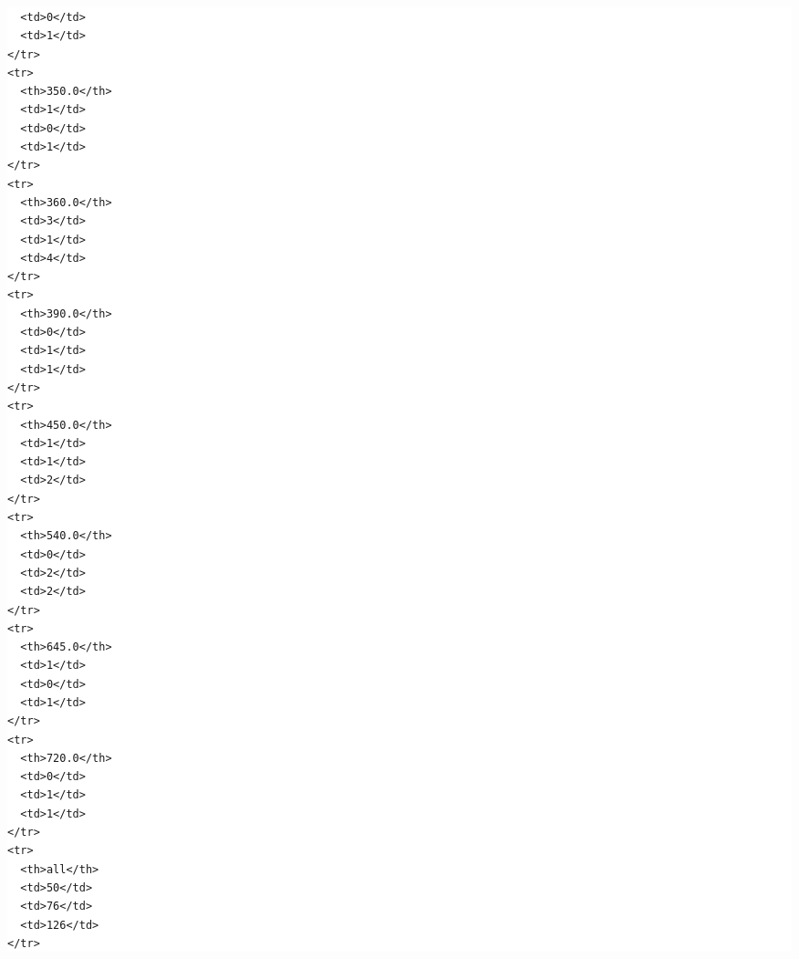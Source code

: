       <td>0</td>
      <td>1</td>
    </tr>
    <tr>
      <th>350.0</th>
      <td>1</td>
      <td>0</td>
      <td>1</td>
    </tr>
    <tr>
      <th>360.0</th>
      <td>3</td>
      <td>1</td>
      <td>4</td>
    </tr>
    <tr>
      <th>390.0</th>
      <td>0</td>
      <td>1</td>
      <td>1</td>
    </tr>
    <tr>
      <th>450.0</th>
      <td>1</td>
      <td>1</td>
      <td>2</td>
    </tr>
    <tr>
      <th>540.0</th>
      <td>0</td>
      <td>2</td>
      <td>2</td>
    </tr>
    <tr>
      <th>645.0</th>
      <td>1</td>
      <td>0</td>
      <td>1</td>
    </tr>
    <tr>
      <th>720.0</th>
      <td>0</td>
      <td>1</td>
      <td>1</td>
    </tr>
    <tr>
      <th>all</th>
      <td>50</td>
      <td>76</td>
      <td>126</td>
    </tr>
  </tbody>
</table>
</div>
